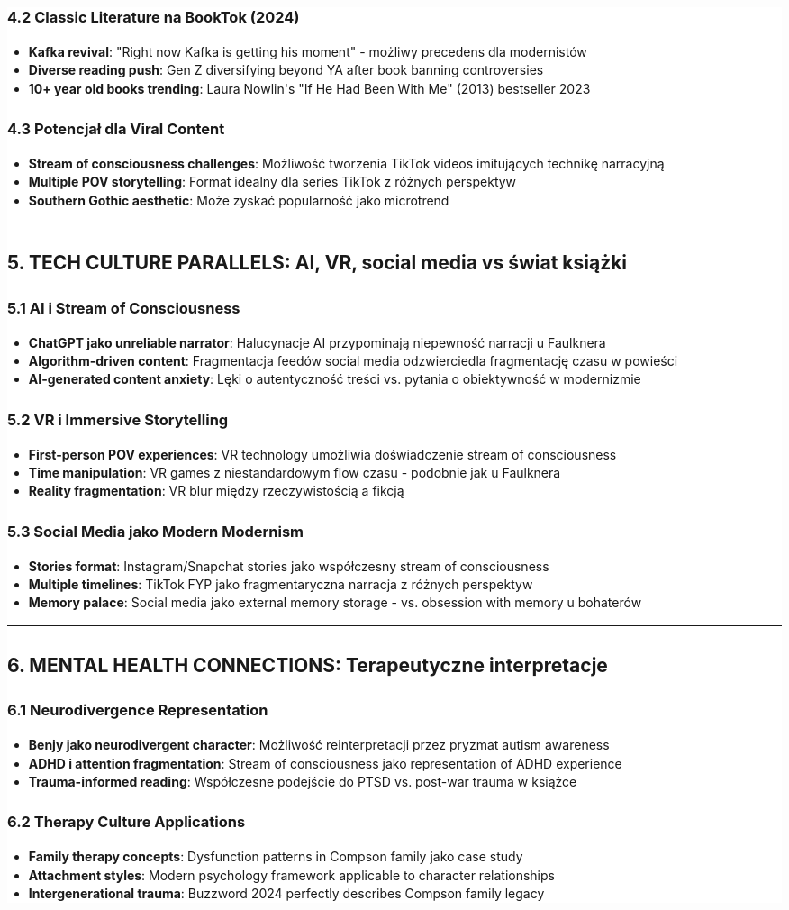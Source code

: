 ### 4.2 Classic Literature na BookTok (2024)
- **Kafka revival**: "Right now Kafka is getting his moment" - możliwy precedens dla modernistów
- **Diverse reading push**: Gen Z diversifying beyond YA after book banning controversies
- **10+ year old books trending**: Laura Nowlin's "If He Had Been With Me" (2013) bestseller 2023

### 4.3 Potencjał dla Viral Content
- **Stream of consciousness challenges**: Możliwość tworzenia TikTok videos imitujących technikę narracyjną
- **Multiple POV storytelling**: Format idealny dla series TikTok z różnych perspektyw
- **Southern Gothic aesthetic**: Może zyskać popularność jako microtrend

---

## 5. TECH CULTURE PARALLELS: AI, VR, social media vs świat książki

### 5.1 AI i Stream of Consciousness
- **ChatGPT jako unreliable narrator**: Halucynacje AI przypominają niepewność narracji u Faulknera
- **Algorithm-driven content**: Fragmentacja feedów social media odzwierciedla fragmentację czasu w powieści
- **AI-generated content anxiety**: Lęki o autentyczność treści vs. pytania o obiektywność w modernizmie

### 5.2 VR i Immersive Storytelling
- **First-person POV experiences**: VR technology umożliwia doświadczenie stream of consciousness
- **Time manipulation**: VR games z niestandardowym flow czasu - podobnie jak u Faulknera
- **Reality fragmentation**: VR blur między rzeczywistością a fikcją

### 5.3 Social Media jako Modern Modernism
- **Stories format**: Instagram/Snapchat stories jako współczesny stream of consciousness
- **Multiple timelines**: TikTok FYP jako fragmentaryczna narracja z różnych perspektyw
- **Memory palace**: Social media jako external memory storage - vs. obsession with memory u bohaterów

---

## 6. MENTAL HEALTH CONNECTIONS: Terapeutyczne interpretacje

### 6.1 Neurodivergence Representation
- **Benjy jako neurodivergent character**: Możliwość reinterpretacji przez pryzmat autism awareness
- **ADHD i attention fragmentation**: Stream of consciousness jako representation of ADHD experience
- **Trauma-informed reading**: Współczesne podejście do PTSD vs. post-war trauma w książce

### 6.2 Therapy Culture Applications
- **Family therapy concepts**: Dysfunction patterns in Compson family jako case study
- **Attachment styles**: Modern psychology framework applicable to character relationships
- **Intergenerational trauma**: Buzzword 2024 perfectly describes Compson family legacy

